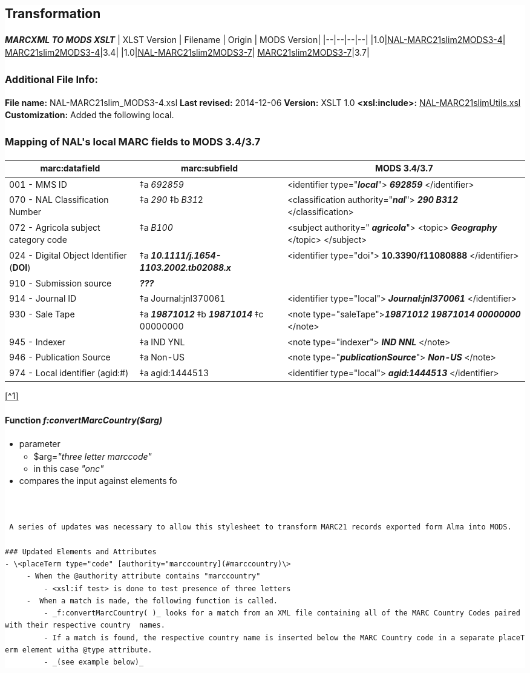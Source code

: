 ## Transformation
<b><i>MARCXML TO MODS XSLT</i></b> 
| XLST Version | Filename | Origin | MODS Version| 
|--|--|--|--|
|1.0|[NAL-MARC21slim2MODS3-4](https://github.com/CarlosMtz3/NAL-MARC21slim_MODS3-7/blob/e6dcd44813a96b73c07c321ba990954ba5867cf4/NAL-MARC21slim_MODS3-4.xsl)| [MARC21slim2MODS3-4](http://www.loc.gov/standards/mods/v3/MARC21slim2MODS3-4.xsl)|3.4|
|1.0|[NAL-MARC21slim2MODS3-7](https://github.com/CarlosMtz3/NAL-MARC21slim_MODS3-7/blob/e6dcd44813a96b73c07c321ba990954ba5867cf4/NAL-MARC21slim_MODS3-7.xsl)| [MARC21slim2MODS3-7](http://www.loc.gov/standards/mods/v3/MARC21slim2MODS3-7.xsl)|3.7|




### Additional File Info:
**File name:** NAL-MARC21slim_MODS3-4.xsl
**Last revised:** 2014-12-06
**Version:** XSLT 1.0
**\<xsl:include\>:** [NAL-MARC21slimUtils.xsl](https://www.loc.gov/standards/marcxml/xslt/MARC21slimUtils.xsl)
**Customization:**  Added the following local.

### Mapping of NAL's local MARC fields to MODS 3.4/3.7
|marc:datafield  | marc:subfield | MODS 3.4/3.7      |           
|-----------------------|----------------|----------------|
|001 - MMS ID   |    ‡a *692859*  |\<identifier type="***local***"\> ***692859*** \</identifier>|
|070 - NAL Classification Number|‡a *290* ‡b *B31*2| \<classification authority\=\"***nal***"> ***290 B312*** \</classification\>|
072 - Agricola subject category code |‡a *B100* | \<subject authority\=" ***agricola***"\> \<topic\> ***Geography*** \</topic\> \</subject\>
| 024 - Digital Object Identifier (**DOI**)|‡a ***10.1111/j.1654-1103.2002.tb02088.x*** | \<identifier type="doi"\> **10.3390\/f11080888** \</identifier\>
|910 - Submission source | ***???*** |  |
|914 - Journal ID | ‡a Journal:jnl370061 | \<identifier type="local"\> ***Journal:jnl370061*** \</identifier\>
|930 - Sale Tape  |‡a ***19871012*** ‡b ***19871014*** ‡c 00000000 | \<note type="saleTape">***19871012 19871014 00000000*** \</note> | 
945 - Indexer  |‡a IND YNL|  \<note type="indexer"> ***IND NNL*** \</note>
|946 - Publication Source | ‡a Non-US| \<note type="***publicationSource***"\> ***Non-US*** \</note\>
|974 - Local identifier (agid:#)      | ‡a agid:1444513| \<identifier type="local"> ***agid:1444513*** </identifier\>|
<a name="1" href="#link">[^1]</a>




#### Function _f:convertMarcCountry(\$arg)_

  - parameter
	 - $arg=_"three letter marccode"_
	 -  in this case _"onc"_
- compares the input against elements fo  
```

 
 A series of updates was necessary to allow this stylesheet to transform MARC21 records exported form Alma into MODS.

### Updated Elements and Attributes 
- \<placeTerm type="code" [authority="marccountry](#marccountry)\> 
	 - When the @authority attribute contains "marccountry"
		 - <xsl:if test> is done to test presence of three letters 
	 -	When a match is made, the following function is called.
		 - _f:convertMarcCountry( )_ looks for a match from an XML file containing all of the MARC Country Codes paired with their respective country  names.  
		 - If a match is found, the respective country name is inserted below the MARC Country code in a separate placeTerm element witha @type attribute. 
		 - _(see example below)_ 
```